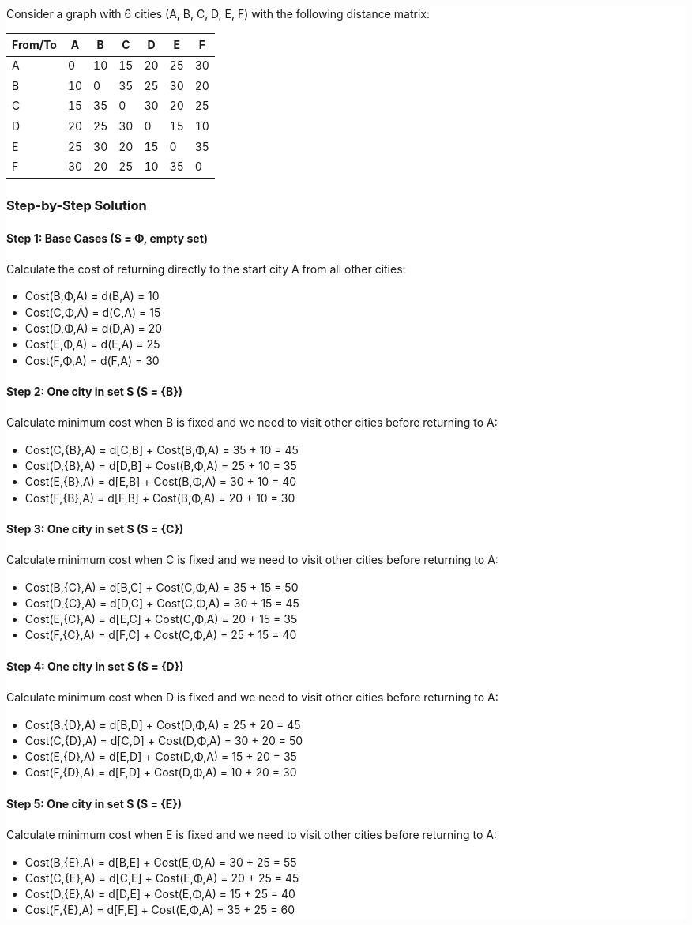 Consider a graph with 6 cities (A, B, C, D, E, F) with the following distance matrix:

| From/To | A | B | C | D | E | F |
|---------|---|---|---|---|---|---|
| A       | 0 | 10| 15| 20| 25| 30|
| B       | 10| 0 | 35| 25| 30| 20|
| C       | 15| 35| 0 | 30| 20| 25|
| D       | 20| 25| 30| 0 | 15| 10|
| E       | 25| 30| 20| 15| 0 | 35|
| F       | 30| 20| 25| 10| 35| 0 |

### Step-by-Step Solution

#### Step 1: Base Cases (S = Φ, empty set)
Calculate the cost of returning directly to the start city A from all other cities:
- Cost(B,Φ,A) = d(B,A) = 10
- Cost(C,Φ,A) = d(C,A) = 15
- Cost(D,Φ,A) = d(D,A) = 20
- Cost(E,Φ,A) = d(E,A) = 25
- Cost(F,Φ,A) = d(F,A) = 30

#### Step 2: One city in set S (S = {B})
Calculate minimum cost when B is fixed and we need to visit other cities before returning to A:
- Cost(C,{B},A) = d[C,B] + Cost(B,Φ,A) = 35 + 10 = 45
- Cost(D,{B},A) = d[D,B] + Cost(B,Φ,A) = 25 + 10 = 35
- Cost(E,{B},A) = d[E,B] + Cost(B,Φ,A) = 30 + 10 = 40
- Cost(F,{B},A) = d[F,B] + Cost(B,Φ,A) = 20 + 10 = 30

#### Step 3: One city in set S (S = {C})
Calculate minimum cost when C is fixed and we need to visit other cities before returning to A:
- Cost(B,{C},A) = d[B,C] + Cost(C,Φ,A) = 35 + 15 = 50
- Cost(D,{C},A) = d[D,C] + Cost(C,Φ,A) = 30 + 15 = 45
- Cost(E,{C},A) = d[E,C] + Cost(C,Φ,A) = 20 + 15 = 35
- Cost(F,{C},A) = d[F,C] + Cost(C,Φ,A) = 25 + 15 = 40

#### Step 4: One city in set S (S = {D})
Calculate minimum cost when D is fixed and we need to visit other cities before returning to A:
- Cost(B,{D},A) = d[B,D] + Cost(D,Φ,A) = 25 + 20 = 45
- Cost(C,{D},A) = d[C,D] + Cost(D,Φ,A) = 30 + 20 = 50
- Cost(E,{D},A) = d[E,D] + Cost(D,Φ,A) = 15 + 20 = 35
- Cost(F,{D},A) = d[F,D] + Cost(D,Φ,A) = 10 + 20 = 30

#### Step 5: One city in set S (S = {E})
Calculate minimum cost when E is fixed and we need to visit other cities before returning to A:
- Cost(B,{E},A) = d[B,E] + Cost(E,Φ,A) = 30 + 25 = 55
- Cost(C,{E},A) = d[C,E] + Cost(E,Φ,A) = 20 + 25 = 45
- Cost(D,{E},A) = d[D,E] + Cost(E,Φ,A) = 15 + 25 = 40
- Cost(F,{E},A) = d[F,E] + Cost(E,Φ,A) = 35 + 25 = 60

